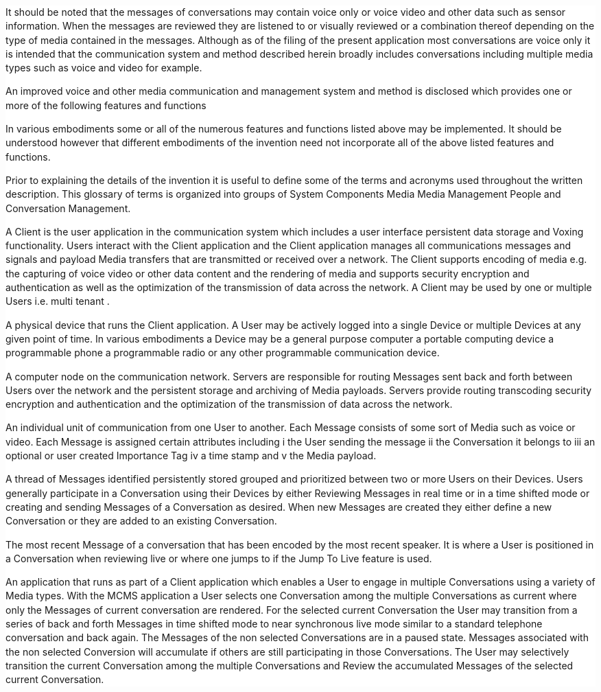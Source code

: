 It should be noted that the messages of conversations may contain voice only or voice video and other data such as sensor information. When the messages are reviewed they are listened to or visually reviewed or a combination thereof depending on the type of media contained in the messages. Although as of the filing of the present application most conversations are voice only it is intended that the communication system and method described herein broadly includes conversations including multiple media types such as voice and video for example.

An improved voice and other media communication and management system and method is disclosed which provides one or more of the following features and functions 

In various embodiments some or all of the numerous features and functions listed above may be implemented. It should be understood however that different embodiments of the invention need not incorporate all of the above listed features and functions.

Prior to explaining the details of the invention it is useful to define some of the terms and acronyms used throughout the written description. This glossary of terms is organized into groups of System Components Media Media Management People and Conversation Management.

A Client is the user application in the communication system which includes a user interface persistent data storage and Voxing functionality. Users interact with the Client application and the Client application manages all communications messages and signals and payload Media transfers that are transmitted or received over a network. The Client supports encoding of media e.g. the capturing of voice video or other data content and the rendering of media and supports security encryption and authentication as well as the optimization of the transmission of data across the network. A Client may be used by one or multiple Users i.e. multi tenant .

A physical device that runs the Client application. A User may be actively logged into a single Device or multiple Devices at any given point of time. In various embodiments a Device may be a general purpose computer a portable computing device a programmable phone a programmable radio or any other programmable communication device.

A computer node on the communication network. Servers are responsible for routing Messages sent back and forth between Users over the network and the persistent storage and archiving of Media payloads. Servers provide routing transcoding security encryption and authentication and the optimization of the transmission of data across the network.

An individual unit of communication from one User to another. Each Message consists of some sort of Media such as voice or video. Each Message is assigned certain attributes including i the User sending the message ii the Conversation it belongs to iii an optional or user created Importance Tag iv a time stamp and v the Media payload.

A thread of Messages identified persistently stored grouped and prioritized between two or more Users on their Devices. Users generally participate in a Conversation using their Devices by either Reviewing Messages in real time or in a time shifted mode or creating and sending Messages of a Conversation as desired. When new Messages are created they either define a new Conversation or they are added to an existing Conversation.

The most recent Message of a conversation that has been encoded by the most recent speaker. It is where a User is positioned in a Conversation when reviewing live or where one jumps to if the Jump To Live feature is used.

An application that runs as part of a Client application which enables a User to engage in multiple Conversations using a variety of Media types. With the MCMS application a User selects one Conversation among the multiple Conversations as current where only the Messages of current conversation are rendered. For the selected current Conversation the User may transition from a series of back and forth Messages in time shifted mode to near synchronous live mode similar to a standard telephone conversation and back again. The Messages of the non selected Conversations are in a paused state. Messages associated with the non selected Conversion will accumulate if others are still participating in those Conversations. The User may selectively transition the current Conversation among the multiple Conversations and Review the accumulated Messages of the selected current Conversation.
